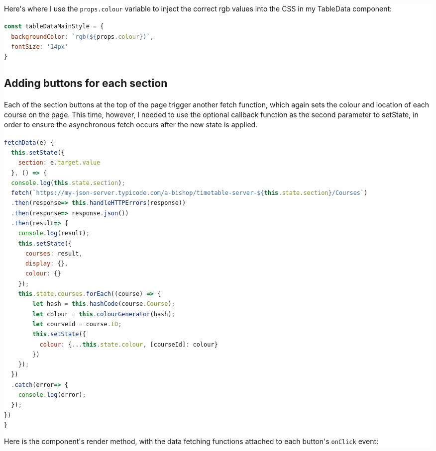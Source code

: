 Here's where I use the ```props.colour``` variable to inject the correct rgb values into the CSS in my TableData component:

``` jsx
const tableDataMainStyle = {
  backgroundColor: `rgb(${props.colour})`,
  fontSize: '14px'
}
```

## Adding buttons for each section

Each of the section buttons at the top of the page trigger another fetch function, which again sets the colour and location of each course on the page. This time, however, I needed to use the optional callback function as the second parameter to setState, in order to ensure the asynchronous fetch occurs after the new state is applied. 

```jsx
fetchData(e) {
  this.setState({
    section: e.target.value
  }, () => {
  console.log(this.state.section);
  fetch(`https://my-json-server.typicode.com/a-bishop/timetable-server-${this.state.section}/Courses`)
  .then(response=> this.handleHTTPErrors(response))
  .then(response=> response.json())
  .then(result=> {
    console.log(result);
    this.setState({
      courses: result,
      display: {},
      colour: {}
    });
    this.state.courses.forEach((course) => {
        let hash = this.hashCode(course.Course);
        let colour = this.colourGenerator(hash);
        let courseId = course.ID;
        this.setState({
          colour: {...this.state.colour, [courseId]: colour}
        })
    });
  })
  .catch(error=> {
    console.log(error);
  });
})
}
```

Here is the component's render method, with the data fetching functions attached to each button's ```onClick``` event:
